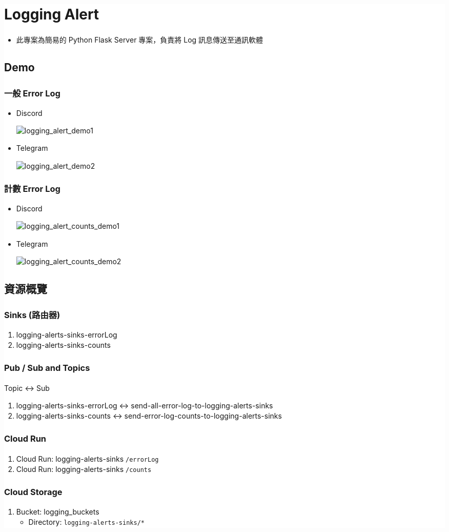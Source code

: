 # Logging Alert

- 此專案為簡易的 Python Flask Server 專案，負責將 Log 訊息傳送至通訊軟體

## Demo

### 一般 Error Log

- Discord

  ![logging_alert_demo1](https://imgur.com/PYPZCmT.png)

- Telegram

  ![logging_alert_demo2](https://imgur.com/9dUNUU3.png)


### 計數 Error Log

- Discord

  ![logging_alert_counts_demo1](https://imgur.com/7RJrnuI.png)

- Telegram

  ![logging_alert_counts_demo2](https://imgur.com/QFP8Zit.png)

## 資源概覽

### Sinks (路由器)

1. logging-alerts-sinks-errorLog
2. logging-alerts-sinks-counts

### Pub / Sub and Topics

Topic <-> Sub

1. logging-alerts-sinks-errorLog <-> send-all-error-log-to-logging-alerts-sinks
2. logging-alerts-sinks-counts <-> send-error-log-counts-to-logging-alerts-sinks

### Cloud Run

1. Cloud Run: logging-alerts-sinks `/errorLog`
2. Cloud Run: logging-alerts-sinks `/counts`

### Cloud Storage

1. Bucket: logging_buckets
    - Directory: `logging-alerts-sinks/*`
